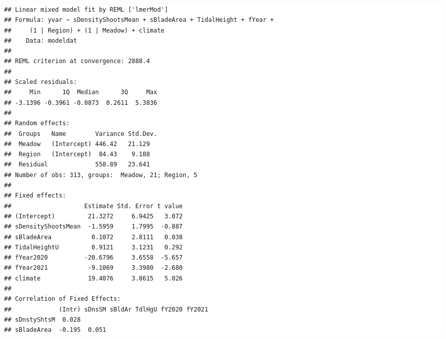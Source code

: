     ## Linear mixed model fit by REML ['lmerMod']
    ## Formula: yvar ~ sDensityShootsMean + sBladeArea + TidalHeight + fYear +  
    ##     (1 | Region) + (1 | Meadow) + climate
    ##    Data: modeldat
    ## 
    ## REML criterion at convergence: 2888.4
    ## 
    ## Scaled residuals: 
    ##     Min      1Q  Median      3Q     Max 
    ## -3.1396 -0.3961 -0.0873  0.2611  5.3836 
    ## 
    ## Random effects:
    ##  Groups   Name        Variance Std.Dev.
    ##  Meadow   (Intercept) 446.42   21.129  
    ##  Region   (Intercept)  84.43    9.188  
    ##  Residual             558.89   23.641  
    ## Number of obs: 313, groups:  Meadow, 21; Region, 5
    ## 
    ## Fixed effects:
    ##                    Estimate Std. Error t value
    ## (Intercept)         21.3272     6.9425   3.072
    ## sDensityShootsMean  -1.5959     1.7995  -0.887
    ## sBladeArea           0.1072     2.8111   0.038
    ## TidalHeightU         0.9121     3.1231   0.292
    ## fYear2020          -20.6796     3.6558  -5.657
    ## fYear2021           -9.1069     3.3980  -2.680
    ## climate             19.4076     3.8615   5.026
    ## 
    ## Correlation of Fixed Effects:
    ##             (Intr) sDnsSM sBldAr TdlHgU fY2020 fY2021
    ## sDnstyShtsM  0.028                                   
    ## sBladeArea  -0.195  0.051                            